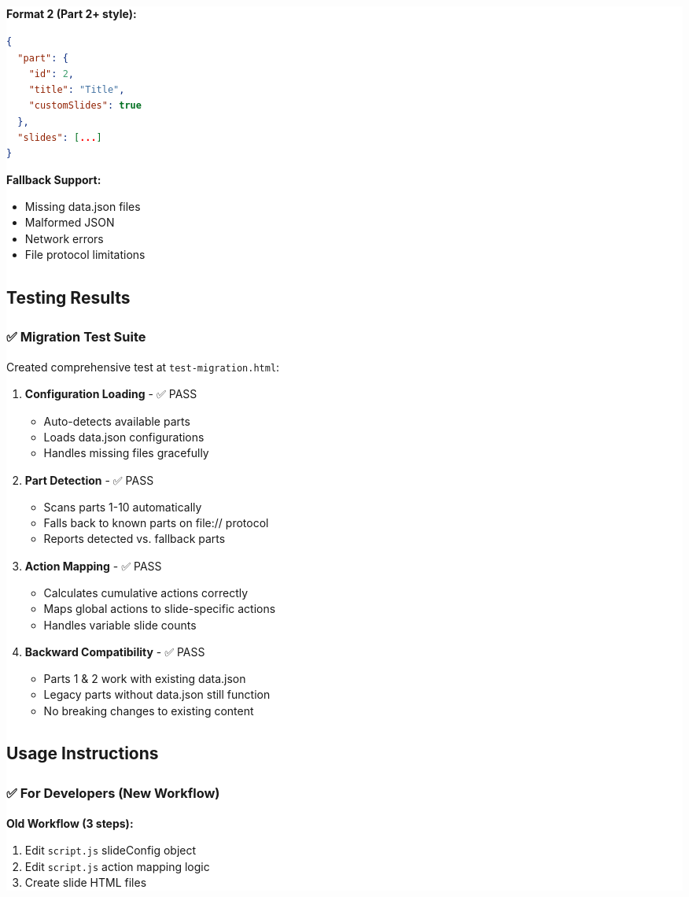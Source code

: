 **Format 2 (Part 2+ style):**
```json
{
  "part": {
    "id": 2,
    "title": "Title",
    "customSlides": true
  },
  "slides": [...]
}
```

**Fallback Support:**
- Missing data.json files
- Malformed JSON
- Network errors
- File protocol limitations

## Testing Results

### ✅ **Migration Test Suite**

Created comprehensive test at `test-migration.html`:

1. **Configuration Loading** - ✅ PASS
   - Auto-detects available parts
   - Loads data.json configurations
   - Handles missing files gracefully

2. **Part Detection** - ✅ PASS
   - Scans parts 1-10 automatically
   - Falls back to known parts on file:// protocol
   - Reports detected vs. fallback parts

3. **Action Mapping** - ✅ PASS
   - Calculates cumulative actions correctly
   - Maps global actions to slide-specific actions
   - Handles variable slide counts

4. **Backward Compatibility** - ✅ PASS
   - Parts 1 & 2 work with existing data.json
   - Legacy parts without data.json still function
   - No breaking changes to existing content

## Usage Instructions

### ✅ **For Developers (New Workflow)**

**Old Workflow (3 steps):**
1. Edit `script.js` slideConfig object
2. Edit `script.js` action mapping logic
3. Create slide HTML files
